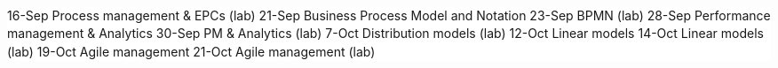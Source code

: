 
<tr>
<td class="org-left">16-Sep</td>
<td class="org-left">Process management & EPCs (lab)</td>
</tr>


<tr>
<td class="org-left">21-Sep</td>
<td class="org-left">Business Process Model and Notation</td>
</tr>


<tr>
<td class="org-left">23-Sep</td>
<td class="org-left">BPMN (lab)</td>
</tr>


<tr>
<td class="org-left">28-Sep</td>
<td class="org-left">Performance management & Analytics</td>
</tr>


<tr>
<td class="org-left">30-Sep</td>
<td class="org-left">PM & Analytics (lab)</td>
</tr>


<tr>
<td class="org-left">7-Oct</td>
<td class="org-left">Distribution models (lab)</td>
</tr>


<tr>
<td class="org-left">12-Oct</td>
<td class="org-left">Linear models</td>
</tr>


<tr>
<td class="org-left">14-Oct</td>
<td class="org-left">Linear models (lab)</td>
</tr>


<tr>
<td class="org-left">19-Oct</td>
<td class="org-left">Agile management</td>
</tr>


<tr>
<td class="org-left">21-Oct</td>
<td class="org-left">Agile management (lab)</td>
</tr>

